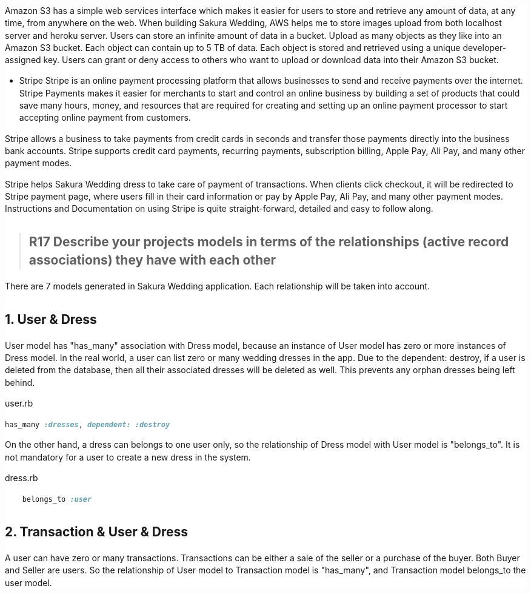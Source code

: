 Amazon S3 has a simple web services interface which makes it easier for users to store and retrieve any amount of data, at any time, from anywhere on the web. When building Sakura Wedding, AWS helps me to store images upload from both localhost server and heroku server. Users can store an infinite amount of data in a bucket. Upload as many objects as they like into an Amazon S3 bucket. Each object can contain up to 5 TB of data. Each object is stored and retrieved using a unique developer-assigned key. Users can grant or deny access to others who want to upload or download data into their Amazon S3 bucket. 

- Stripe
Stripe is an online payment processing platform that allows businesses to send and receive payments over the internet. Stripe Payments makes it easier for merchants to start and control an online business by building a set of products that could save many hours, money, and resources that are required for creating and setting up an online payment processor to start accepting online payment from customers.

Stripe allows a business to take payments from credit cards in seconds and transfer those payments directly into the business bank accounts. Stripe supports credit card payments, recurring payments, subscription billing, Apple Pay, Ali Pay, and many other payment modes. 

Stripe helps Sakura Wedding dress to take care of payment of transactions. When clients click checkout, it will be redirected to Stripe payment page, where users fill in their card information or pay by Apple Pay, Ali Pay, and many other payment modes. Instructions and Documentation on using Stripe is quite straight-forward, detailed and easy to follow along.

> ## R17	Describe your projects models in terms of the relationships (active record associations) they have with each other

There are 7 models generated in Sakura Wedding application. Each relationship will be taken into account.
## 1. User & Dress

User model has "has_many" association with Dress model, because an instance of User model has zero or more instances of Dress model. In the real world, a user can list zero or many wedding dresses in the app. Due to the dependent: destroy, if a user is deleted from the database, then all their associated dresses will be deleted as well. This prevents any orphan dresses being left behind.

user.rb 

```ruby
has_many :dresses, dependent: :destroy
```
On the other hand, a dress can belongs to one user only, so the relationship of Dress model with User model is "belongs_to". It is not mandatory for a user to create a new dress in the system.

dress.rb
```ruby
    belongs_to :user
```

## 2. Transaction & User &  Dress

A user can have zero or many transactions. Transactions can be either a sale of the seller or a purchase of the buyer. Both Buyer and Seller are users. So the relationship of User model to Transaction model is "has_many", and Transaction model belongs_to the user model.

